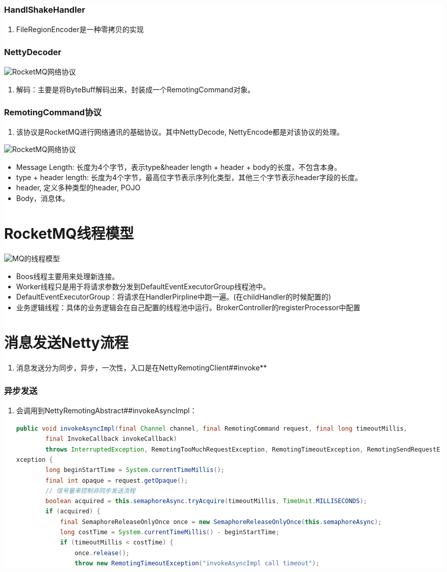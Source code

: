    

### HandlShakeHandler

1. FileRegionEncoder是一种零拷贝的实现





### **NettyDecoder**

![RocketMQ网络协议](http://rtt-picture.oss-cn-hangzhou.aliyuncs.com/2019-04-03-012134.png)

1. 解码：主要是将ByteBuff解码出来，封装成一个RemotingCommand对象。



### RemotingCommand协议

1. 该协议是RocketMQ进行网络通讯的基础协议。其中NettyDecode, NettyEncode都是对该协议的处理。

![RocketMQ网络协议](http://rtt-picture.oss-cn-hangzhou.aliyuncs.com/2019-04-03-012134.png)

- Message Length: 长度为4个字节，表示type&header length + header + body的长度，不包含本身。
- type + header length: 长度为4个字节，最高位字节表示序列化类型，其他三个字节表示header字段的长度。
- header, 定义多种类型的header, POJO
- Body，消息体。



# RocketMQ线程模型

![MQ的线程模型](http://rtt-picture.oss-cn-hangzhou.aliyuncs.com/2019-04-04-014300.png)

- Boos线程主要用来处理新连接。
- Worker线程只是用于将请求参数分发到DefaultEventExecutorGroup线程池中。
- DefaultEventExecutorGroup：将请求在HandlerPirpline中跑一遍。(在childHandler的时候配置的)
- 业务逻辑线程：具体的业务逻辑会在自己配置的线程池中运行。BrokerController的registerProcessor中配置



# 消息发送Netty流程

1. 消息发送分为同步，异步，一次性，入口是在NettyRemotingClient##invoke**



### 异步发送

1. 会调用到NettyRemotingAbstract##invokeAsyncImpl：

   ```java
   public void invokeAsyncImpl(final Channel channel, final RemotingCommand request, final long timeoutMillis,
           final InvokeCallback invokeCallback)
           throws InterruptedException, RemotingTooMuchRequestException, RemotingTimeoutException, RemotingSendRequestException {
           long beginStartTime = System.currentTimeMillis();
           final int opaque = request.getOpaque();
           // 信号量来控制非同步发送流程
           boolean acquired = this.semaphoreAsync.tryAcquire(timeoutMillis, TimeUnit.MILLISECONDS);
           if (acquired) {
               final SemaphoreReleaseOnlyOnce once = new SemaphoreReleaseOnlyOnce(this.semaphoreAsync);
               long costTime = System.currentTimeMillis() - beginStartTime;
               if (timeoutMillis < costTime) {
                   once.release();
                   throw new RemotingTimeoutException("invokeAsyncImpl call timeout");
   ```